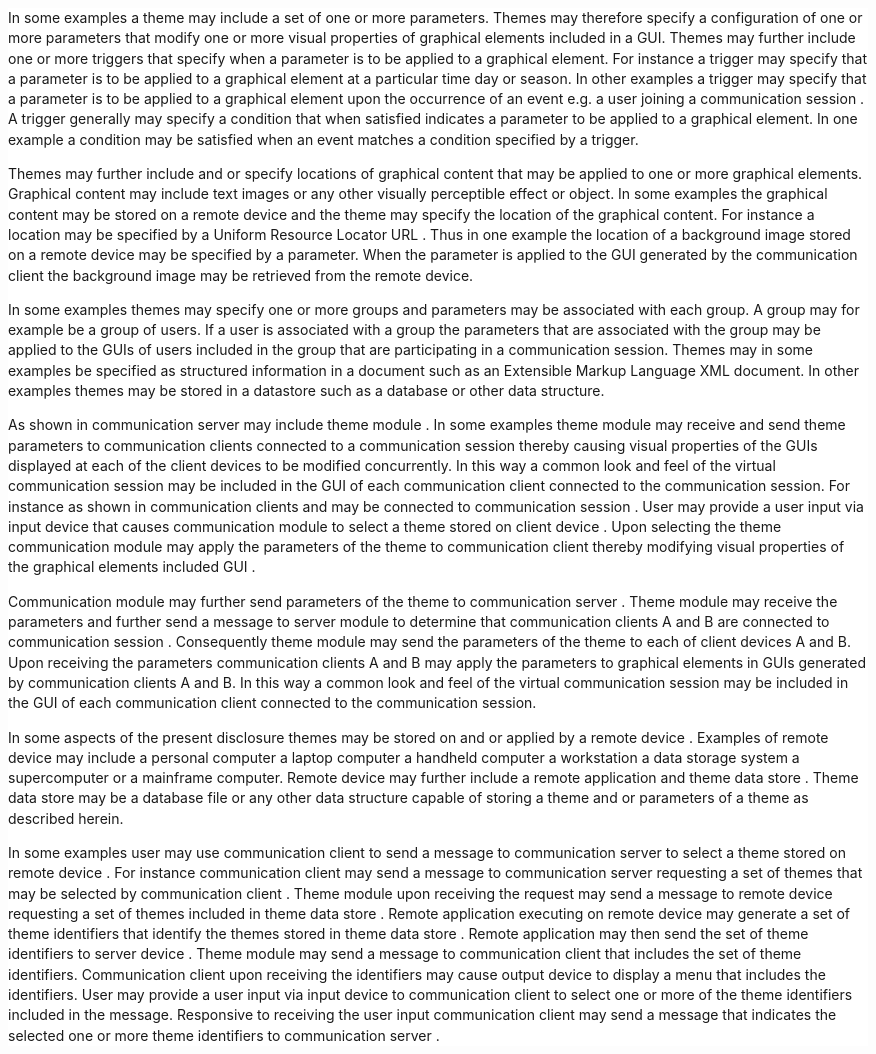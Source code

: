 In some examples a theme may include a set of one or more parameters. Themes may therefore specify a configuration of one or more parameters that modify one or more visual properties of graphical elements included in a GUI. Themes may further include one or more triggers that specify when a parameter is to be applied to a graphical element. For instance a trigger may specify that a parameter is to be applied to a graphical element at a particular time day or season. In other examples a trigger may specify that a parameter is to be applied to a graphical element upon the occurrence of an event e.g. a user joining a communication session . A trigger generally may specify a condition that when satisfied indicates a parameter to be applied to a graphical element. In one example a condition may be satisfied when an event matches a condition specified by a trigger.

Themes may further include and or specify locations of graphical content that may be applied to one or more graphical elements. Graphical content may include text images or any other visually perceptible effect or object. In some examples the graphical content may be stored on a remote device and the theme may specify the location of the graphical content. For instance a location may be specified by a Uniform Resource Locator URL . Thus in one example the location of a background image stored on a remote device may be specified by a parameter. When the parameter is applied to the GUI generated by the communication client the background image may be retrieved from the remote device.

In some examples themes may specify one or more groups and parameters may be associated with each group. A group may for example be a group of users. If a user is associated with a group the parameters that are associated with the group may be applied to the GUIs of users included in the group that are participating in a communication session. Themes may in some examples be specified as structured information in a document such as an Extensible Markup Language XML document. In other examples themes may be stored in a datastore such as a database or other data structure.

As shown in communication server may include theme module . In some examples theme module may receive and send theme parameters to communication clients connected to a communication session thereby causing visual properties of the GUIs displayed at each of the client devices to be modified concurrently. In this way a common look and feel of the virtual communication session may be included in the GUI of each communication client connected to the communication session. For instance as shown in communication clients and may be connected to communication session . User may provide a user input via input device that causes communication module to select a theme stored on client device . Upon selecting the theme communication module may apply the parameters of the theme to communication client thereby modifying visual properties of the graphical elements included GUI .

Communication module may further send parameters of the theme to communication server . Theme module may receive the parameters and further send a message to server module to determine that communication clients A and B are connected to communication session . Consequently theme module may send the parameters of the theme to each of client devices A and B. Upon receiving the parameters communication clients A and B may apply the parameters to graphical elements in GUIs generated by communication clients A and B. In this way a common look and feel of the virtual communication session may be included in the GUI of each communication client connected to the communication session.

In some aspects of the present disclosure themes may be stored on and or applied by a remote device . Examples of remote device may include a personal computer a laptop computer a handheld computer a workstation a data storage system a supercomputer or a mainframe computer. Remote device may further include a remote application and theme data store . Theme data store may be a database file or any other data structure capable of storing a theme and or parameters of a theme as described herein.

In some examples user may use communication client to send a message to communication server to select a theme stored on remote device . For instance communication client may send a message to communication server requesting a set of themes that may be selected by communication client . Theme module upon receiving the request may send a message to remote device requesting a set of themes included in theme data store . Remote application executing on remote device may generate a set of theme identifiers that identify the themes stored in theme data store . Remote application may then send the set of theme identifiers to server device . Theme module may send a message to communication client that includes the set of theme identifiers. Communication client upon receiving the identifiers may cause output device to display a menu that includes the identifiers. User may provide a user input via input device to communication client to select one or more of the theme identifiers included in the message. Responsive to receiving the user input communication client may send a message that indicates the selected one or more theme identifiers to communication server .
